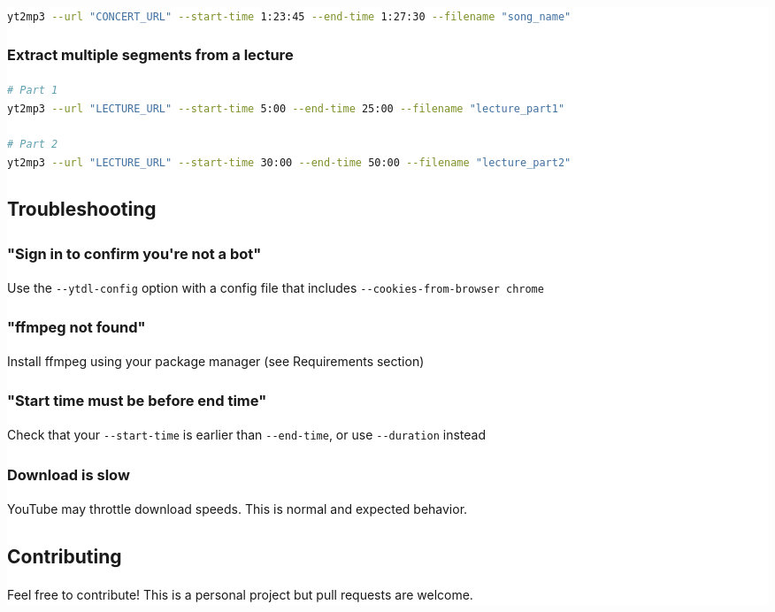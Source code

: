 ```bash
yt2mp3 --url "CONCERT_URL" --start-time 1:23:45 --end-time 1:27:30 --filename "song_name"
```

### Extract multiple segments from a lecture

```bash
# Part 1
yt2mp3 --url "LECTURE_URL" --start-time 5:00 --end-time 25:00 --filename "lecture_part1"

# Part 2
yt2mp3 --url "LECTURE_URL" --start-time 30:00 --end-time 50:00 --filename "lecture_part2"
```

## Troubleshooting

### "Sign in to confirm you're not a bot"

Use the `--ytdl-config` option with a config file that includes `--cookies-from-browser chrome`

### "ffmpeg not found"

Install ffmpeg using your package manager (see Requirements section)

### "Start time must be before end time"

Check that your `--start-time` is earlier than `--end-time`, or use `--duration` instead

### Download is slow

YouTube may throttle download speeds. This is normal and expected behavior.

## Contributing

Feel free to contribute! This is a personal project but pull requests are welcome.
